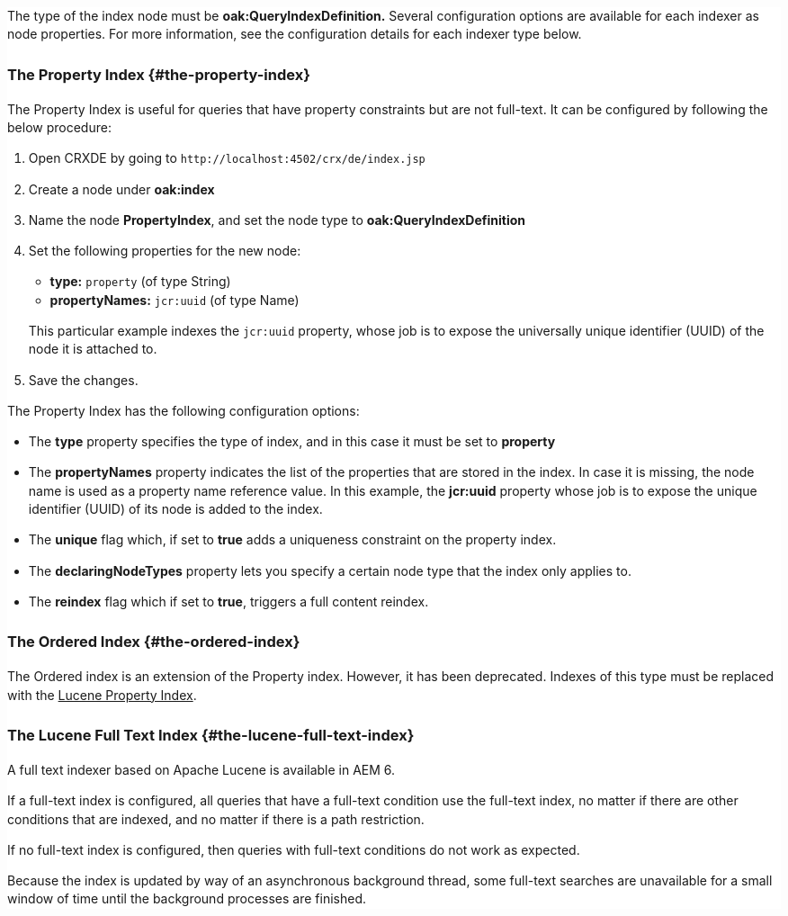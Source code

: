 The type of the index node must be **oak:QueryIndexDefinition.** Several configuration options are available for each indexer as node properties. For more information, see the configuration details for each indexer type below.

### The Property Index {#the-property-index}

The Property Index is useful for queries that have property constraints but are not full-text. It can be configured by following the below procedure:

1. Open CRXDE by going to `http://localhost:4502/crx/de/index.jsp`
1. Create a node under **oak:index**
1. Name the node **PropertyIndex**, and set the node type to **oak:QueryIndexDefinition**
1. Set the following properties for the new node:

    * **type:**  `property` (of type String)
    * **propertyNames:**  `jcr:uuid` (of type Name)

   This particular example indexes the `jcr:uuid` property, whose job is to expose the universally unique identifier (UUID) of the node it is attached to.

1. Save the changes.

The Property Index has the following configuration options:

* The **type** property specifies the type of index, and in this case it must be set to **property**

* The **propertyNames** property indicates the list of the properties that are stored in the index. In case it is missing, the node name is used as a property name reference value. In this example, the **jcr:uuid** property whose job is to expose the unique identifier (UUID) of its node is added to the index.

* The **unique** flag which, if set to **true** adds a uniqueness constraint on the property index.

* The **declaringNodeTypes** property lets you specify a certain node type that the index only applies to.
* The **reindex** flag which if set to **true**, triggers a full content reindex.

### The Ordered Index {#the-ordered-index}

The Ordered index is an extension of the Property index. However, it has been deprecated. Indexes of this type must be replaced with the [Lucene Property Index](#the-lucene-property-index).

### The Lucene Full Text Index {#the-lucene-full-text-index}

A full text indexer based on Apache Lucene is available in AEM 6.

If a full-text index is configured, all queries that have a full-text condition use the full-text index, no matter if there are other conditions that are indexed, and no matter if there is a path restriction.

If no full-text index is configured, then queries with full-text conditions do not work as expected.

Because the index is updated by way of an asynchronous background thread, some full-text searches are unavailable for a small window of time until the background processes are finished.
